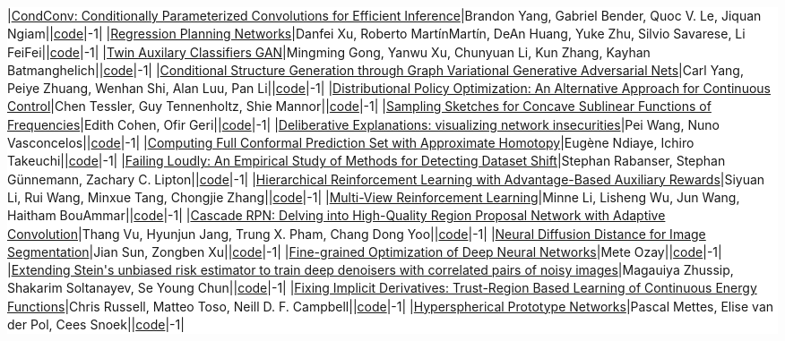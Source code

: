 |[CondConv: Conditionally Parameterized Convolutions for Efficient Inference](https://proceedings.neurips.cc/paper/2019/hash/f2201f5191c4e92cc5af043eebfd0946-Abstract.html)|Brandon Yang, Gabriel Bender, Quoc V. Le, Jiquan Ngiam||[code](https://paperswithcode.com/search?q_meta=&q_type=&q=CondConv:+Conditionally+Parameterized+Convolutions+for+Efficient+Inference)|-1|
|[Regression Planning Networks](https://proceedings.neurips.cc/paper/2019/hash/3a835d3215755c435ef4fe9965a3f2a0-Abstract.html)|Danfei Xu, Roberto MartínMartín, DeAn Huang, Yuke Zhu, Silvio Savarese, Li FeiFei||[code](https://paperswithcode.com/search?q_meta=&q_type=&q=Regression+Planning+Networks)|-1|
|[Twin Auxilary Classifiers GAN](https://proceedings.neurips.cc/paper/2019/hash/4ea06fbc83cdd0a06020c35d50e1e89a-Abstract.html)|Mingming Gong, Yanwu Xu, Chunyuan Li, Kun Zhang, Kayhan Batmanghelich||[code](https://paperswithcode.com/search?q_meta=&q_type=&q=Twin+Auxilary+Classifiers+GAN)|-1|
|[Conditional Structure Generation through Graph Variational Generative Adversarial Nets](https://proceedings.neurips.cc/paper/2019/hash/e57c6b956a6521b28495f2886ca0977a-Abstract.html)|Carl Yang, Peiye Zhuang, Wenhan Shi, Alan Luu, Pan Li||[code](https://paperswithcode.com/search?q_meta=&q_type=&q=Conditional+Structure+Generation+through+Graph+Variational+Generative+Adversarial+Nets)|-1|
|[Distributional Policy Optimization: An Alternative Approach for Continuous Control](https://proceedings.neurips.cc/paper/2019/hash/72da7fd6d1302c0a159f6436d01e9eb0-Abstract.html)|Chen Tessler, Guy Tennenholtz, Shie Mannor||[code](https://paperswithcode.com/search?q_meta=&q_type=&q=Distributional+Policy+Optimization:+An+Alternative+Approach+for+Continuous+Control)|-1|
|[Sampling Sketches for Concave Sublinear Functions of Frequencies](https://proceedings.neurips.cc/paper/2019/hash/61b4a64be663682e8cb037d9719ad8cd-Abstract.html)|Edith Cohen, Ofir Geri||[code](https://paperswithcode.com/search?q_meta=&q_type=&q=Sampling+Sketches+for+Concave+Sublinear+Functions+of+Frequencies)|-1|
|[Deliberative Explanations: visualizing network insecurities](https://proceedings.neurips.cc/paper/2019/hash/68053af2923e00204c3ca7c6a3150cf7-Abstract.html)|Pei Wang, Nuno Vasconcelos||[code](https://paperswithcode.com/search?q_meta=&q_type=&q=Deliberative+Explanations:+visualizing+network+insecurities)|-1|
|[Computing Full Conformal Prediction Set with Approximate Homotopy](https://proceedings.neurips.cc/paper/2019/hash/9e3cfc48eccf81a0d57663e129aef3cb-Abstract.html)|Eugène Ndiaye, Ichiro Takeuchi||[code](https://paperswithcode.com/search?q_meta=&q_type=&q=Computing+Full+Conformal+Prediction+Set+with+Approximate+Homotopy)|-1|
|[Failing Loudly: An Empirical Study of Methods for Detecting Dataset Shift](https://proceedings.neurips.cc/paper/2019/hash/846c260d715e5b854ffad5f70a516c88-Abstract.html)|Stephan Rabanser, Stephan Günnemann, Zachary C. Lipton||[code](https://paperswithcode.com/search?q_meta=&q_type=&q=Failing+Loudly:+An+Empirical+Study+of+Methods+for+Detecting+Dataset+Shift)|-1|
|[Hierarchical Reinforcement Learning with Advantage-Based Auxiliary Rewards](https://proceedings.neurips.cc/paper/2019/hash/81e74d678581a3bb7a720b019f4f1a93-Abstract.html)|Siyuan Li, Rui Wang, Minxue Tang, Chongjie Zhang||[code](https://paperswithcode.com/search?q_meta=&q_type=&q=Hierarchical+Reinforcement+Learning+with+Advantage-Based+Auxiliary+Rewards)|-1|
|[Multi-View Reinforcement Learning](https://proceedings.neurips.cc/paper/2019/hash/677e09724f0e2df9b6c000b75b5da10d-Abstract.html)|Minne Li, Lisheng Wu, Jun Wang, Haitham BouAmmar||[code](https://paperswithcode.com/search?q_meta=&q_type=&q=Multi-View+Reinforcement+Learning)|-1|
|[Cascade RPN: Delving into High-Quality Region Proposal Network with Adaptive Convolution](https://proceedings.neurips.cc/paper/2019/hash/d554f7bb7be44a7267068a7df88ddd20-Abstract.html)|Thang Vu, Hyunjun Jang, Trung X. Pham, Chang Dong Yoo||[code](https://paperswithcode.com/search?q_meta=&q_type=&q=Cascade+RPN:+Delving+into+High-Quality+Region+Proposal+Network+with+Adaptive+Convolution)|-1|
|[Neural Diffusion Distance for Image Segmentation](https://proceedings.neurips.cc/paper/2019/hash/fa3a3c407f82377f55c19c5d403335c7-Abstract.html)|Jian Sun, Zongben Xu||[code](https://paperswithcode.com/search?q_meta=&q_type=&q=Neural+Diffusion+Distance+for+Image+Segmentation)|-1|
|[Fine-grained Optimization of Deep Neural Networks](https://proceedings.neurips.cc/paper/2019/hash/c2626d850c80ea07e7511bbae4c76f4b-Abstract.html)|Mete Ozay||[code](https://paperswithcode.com/search?q_meta=&q_type=&q=Fine-grained+Optimization+of+Deep+Neural+Networks)|-1|
|[Extending Stein's unbiased risk estimator to train deep denoisers with correlated pairs of noisy images](https://proceedings.neurips.cc/paper/2019/hash/4d5b995358e7798bc7e9d9db83c612a5-Abstract.html)|Magauiya Zhussip, Shakarim Soltanayev, Se Young Chun||[code](https://paperswithcode.com/search?q_meta=&q_type=&q=Extending+Stein's+unbiased+risk+estimator+to+train+deep+denoisers+with+correlated+pairs+of+noisy+images)|-1|
|[Fixing Implicit Derivatives: Trust-Region Based Learning of Continuous Energy Functions](https://proceedings.neurips.cc/paper/2019/hash/b0b183c207f46f0cca7dc63b2604f5cc-Abstract.html)|Chris Russell, Matteo Toso, Neill D. F. Campbell||[code](https://paperswithcode.com/search?q_meta=&q_type=&q=Fixing+Implicit+Derivatives:+Trust-Region+Based+Learning+of+Continuous+Energy+Functions)|-1|
|[Hyperspherical Prototype Networks](https://proceedings.neurips.cc/paper/2019/hash/02a32ad2669e6fe298e607fe7cc0e1a0-Abstract.html)|Pascal Mettes, Elise van der Pol, Cees Snoek||[code](https://paperswithcode.com/search?q_meta=&q_type=&q=Hyperspherical+Prototype+Networks)|-1|
